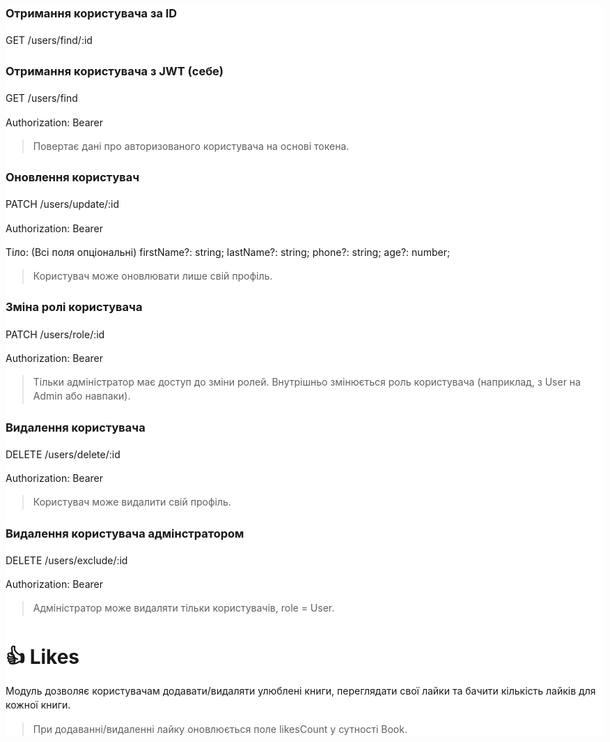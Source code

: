 ### Отримання користувача за ID

GET /users/find/:id

### Отримання користувача з JWT (себе)

GET /users/find

Authorization: Bearer <accessToken>

>Повертає дані про авторизованого користувача на основі токена. 

### Оновлення користувач

PATCH /users/update/:id

Authorization: Bearer <accessToken>

Тіло: (Всі поля опціональні)
firstName?: string;
lastName?: string;
phone?: string;
age?: number;

>Користувач може оновлювати лише свій профіль.

### Зміна ролі користувача

PATCH /users/role/:id

Authorization: Bearer <accessToken>

>Тільки адміністратор має доступ до зміни ролей.
Внутрішньо змінюється роль користувача (наприклад, з User на Admin або навпаки).

### Видалення користувача

DELETE /users/delete/:id

Authorization: Bearer <accessToken>

>Користувач може видалити свій профіль.

### Видалення користувача адмінстратором

DELETE /users/exclude/:id

Authorization: Bearer <accessToken>

>Адміністратор може видаляти тільки користувачів, role = User.

# 👍 Likes

Модуль дозволяє користувачам додавати/видаляти улюблені книги, переглядати свої лайки та бачити кількість лайків для кожної книги.

>При додаванні/видаленні лайку оновлюється поле likesCount у сутності Book.
